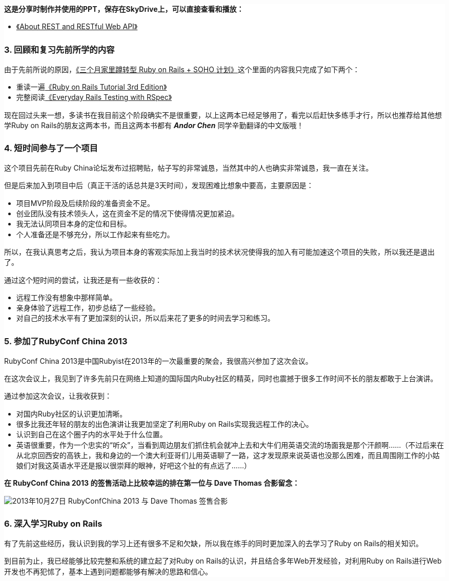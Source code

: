 **这是分享时制作并使用的PPT，保存在SkyDrive上，可以直接查看和播放：**

- [《About REST and RESTful Web API》](http://sdrv.ms/1jWxObp "About REST and RESTful Web API")

### 3. 回顾和复习先前所学的内容

由于先前所说的原因，[《三个月家里蹲转型 Ruby on Rails + SOHO 计划》](http://blog.huhao.name/blog/2013/08/26/a-plan-for-soho/ "《三个月家里蹲转型 Ruby on Rails + SOHO 计划")这个里面的内容我只完成了如下两个：

- 重读一遍[《Ruby on Rails Tutorial 3rd Edition》](http://railstutorial-china.org)
- 完整阅读[《Everyday Rails Testing with RSpec》](https://leanpub.com/everydayrailsrspec)

现在回过头来一想，多读书在我目前这个阶段确实不是很重要，以上这两本已经足够用了，看完以后赶快多练手才行，所以也推荐给其他想学Ruby on Rails的朋友这两本书，而且这两本书都有 ***Andor Chen*** 同学辛勤翻译的中文版哦！

### 4. 短时间参与了一个项目

这个项目先前在Ruby China论坛发布过招聘贴，帖子写的非常诚恳，当然其中的人也确实非常诚恳，我一直在关注。

但是后来加入到项目中后（真正干活的话总共是3天时间），发现困难比想象中要高，主要原因是：

- 项目MVP阶段及后续阶段的准备资金不足。
- 创业团队没有技术领头人，这在资金不足的情况下使得情况更加紧迫。
- 我无法认同项目本身的定位和目标。
- 个人准备还是不够充分，所以工作起来有些吃力。

所以，在我认真思考之后，我认为项目本身的客观实际加上我当时的技术状况使得我的加入有可能加速这个项目的失败，所以我还是退出了。

通过这个短时间的尝试，让我还是有一些收获的：

- 远程工作没有想象中那样简单。
- 亲身体验了远程工作，初步总结了一些经验。
- 对自己的技术水平有了更加深刻的认识，所以后来花了更多的时间去学习和练习。

### 5. 参加了RubyConf China 2013

RubyConf China 2013是中国Rubyist在2013年的一次最重要的聚会，我很高兴参加了这次会议。

在这次会议上，我见到了许多先前只在网络上知道的国际国内Ruby社区的精英，同时也震撼于很多工作时间不长的朋友都敢于上台演讲。

通过参加这次会议，让我收获到：

- 对国内Ruby社区的认识更加清晰。
- 很多比我还年轻的朋友的出色演讲让我更加坚定了利用Ruby on Rails实现我远程工作的决心。
- 认识到自己在这个圈子内的水平处于什么位置。
- 英语很重要，作为一个忠实的“听众”，当看到周边朋友们抓住机会就冲上去和大牛们用英语交流的场面我是那个汗颜啊……（不过后来在从北京回西安的高铁上，我和身边的一个澳大利亚哥们儿用英语聊了一路，这才发现原来说英语也没那么困难，而且周围刚工作的小姑娘们对我这英语水平还是报以很崇拜的眼神，好吧这个扯的有点远了……）

**在 RubyConf China 2013 的签售活动上比较幸运的排在第一位与 Dave Thomas 合影留念：**

![2013年10月27日 RubyConfChina 2013 与 Dave Thomas 签售合影](http://i683.photobucket.com/albums/vv200/howiehucn/MyBlogImages/DSC_0811.jpg "2013年10月27日 RubyConfChina 2013 与 Dave Thomas 签售合影")

### 6. 深入学习Ruby on Rails

有了先前这些经历，我认识到我的学习上还有很多不足和欠缺，所以我在练手的同时更加深入的去学习了Ruby on Rails的相关知识。

到目前为止，我已经能够比较完整和系统的建立起了对Ruby on Rails的认识，并且结合多年Web开发经验，对利用Ruby on Rails进行Web开发也不再犯怵了，基本上遇到问题都能够有解决的思路和信心。
